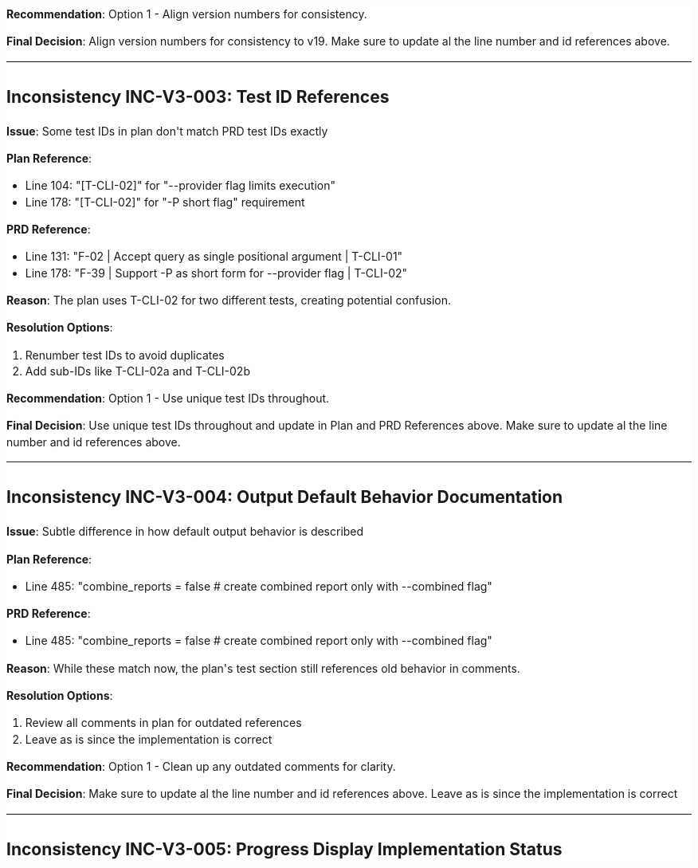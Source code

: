 **Recommendation**: Option 1 - Align version numbers for consistency.

**Final Decision**: Align version numbers for consistency to v19. Make sure to update al the line number and id references above.

---

## Inconsistency INC-V3-003: Test ID References

**Issue**: Some test IDs in plan don't match PRD test IDs exactly

**Plan Reference**:
- Line 104: "[T-CLI-02]" for "--provider flag limits execution"
- Line 178: "[T-CLI-02]" for "-P short flag" requirement

**PRD Reference**:
- Line 131: "F-02 | Accept query as single positional argument | T-CLI-01"
- Line 178: "F-39 | Support -P as short form for --provider flag | T-CLI-02"

**Reason**: The plan uses T-CLI-02 for two different tests, creating potential confusion.

**Resolution Options**:
1. Renumber test IDs to avoid duplicates
2. Add sub-IDs like T-CLI-02a and T-CLI-02b

**Recommendation**: Option 1 - Use unique test IDs throughout.

**Final Decision**: Use unique test IDs throughout and update in Plan and PRD References above. Make sure to update al the line number and id references above. 

---

## Inconsistency INC-V3-004: Output Default Behavior Documentation

**Issue**: Subtle difference in how default output behavior is described

**Plan Reference**:
- Line 485: "combine_reports = false # create combined report only with --combined flag"

**PRD Reference**:
- Line 485: "combine_reports = false # create combined report only with --combined flag"

**Reason**: While these match now, the plan's test section still references old behavior in comments.

**Resolution Options**:
1. Review all comments in plan for outdated references
2. Leave as is since the implementation is correct

**Recommendation**: Option 1 - Clean up any outdated comments for clarity.

**Final Decision**: Make sure to update al the line number and id references above. Leave as is since the implementation is correct

---

## Inconsistency INC-V3-005: Progress Display Implementation Status
